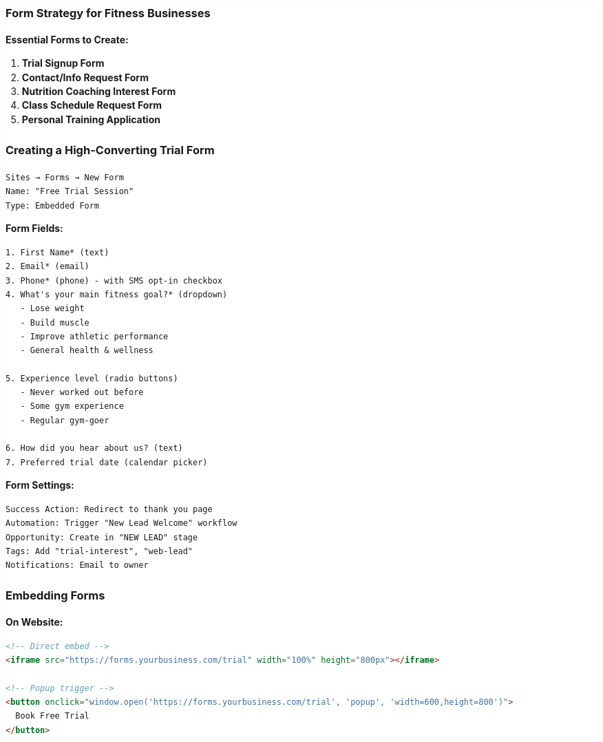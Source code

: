 ### Form Strategy for Fitness Businesses

**Essential Forms to Create:**

1. **Trial Signup Form**
2. **Contact/Info Request Form**
3. **Nutrition Coaching Interest Form**
4. **Class Schedule Request Form**
5. **Personal Training Application**

### Creating a High-Converting Trial Form

```
Sites → Forms → New Form
Name: "Free Trial Session"
Type: Embedded Form
```

**Form Fields:**
```
1. First Name* (text)
2. Email* (email)
3. Phone* (phone) - with SMS opt-in checkbox
4. What's your main fitness goal?* (dropdown)
   - Lose weight
   - Build muscle
   - Improve athletic performance
   - General health & wellness
   
5. Experience level (radio buttons)
   - Never worked out before
   - Some gym experience
   - Regular gym-goer
   
6. How did you hear about us? (text)
7. Preferred trial date (calendar picker)
```

**Form Settings:**
```
Success Action: Redirect to thank you page
Automation: Trigger "New Lead Welcome" workflow
Opportunity: Create in "NEW LEAD" stage
Tags: Add "trial-interest", "web-lead"
Notifications: Email to owner
```

### Embedding Forms

**On Website:**
```html
<!-- Direct embed -->
<iframe src="https://forms.yourbusiness.com/trial" width="100%" height="800px"></iframe>

<!-- Popup trigger -->
<button onclick="window.open('https://forms.yourbusiness.com/trial', 'popup', 'width=600,height=800')">
  Book Free Trial
</button>
```
